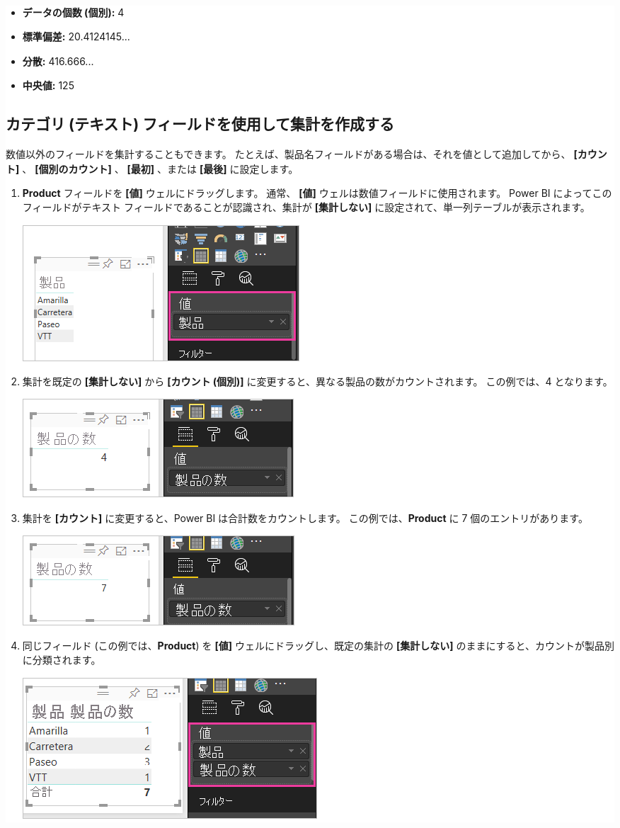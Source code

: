 - **データの個数 (個別):** 4

- **標準偏差:** 20.4124145...

- **分散:** 416.666...

- **中央値:** 125

## <a name="create-an-aggregate-using-a-category-text-field"></a>カテゴリ (テキスト) フィールドを使用して集計を作成する

数値以外のフィールドを集計することもできます。 たとえば、製品名フィールドがある場合は、それを値として追加してから、 **[カウント]** 、 **[個別のカウント]** 、 **[最初]** 、または **[最後]** に設定します。

1. **Product** フィールドを **[値]** ウェルにドラッグします。 通常、 **[値]** ウェルは数値フィールドに使用されます。 Power BI によってこのフィールドがテキスト フィールドであることが認識され、集計が **[集計しない]** に設定されて、単一列テーブルが表示されます。

   ![[値] ウェル内の Product フィールドのスクリーンショット](media/service-aggregates/power-bi-aggregate-value.png)

1. 集計を既定の **[集計しない]** から **[カウント (個別)]** に変更すると、異なる製品の数がカウントされます。 この例では、4 となります。
  
   ![個別製品のカウントのスクリーンショット。](media/service-aggregates/power-bi-aggregate-count.png)

1. 集計を **[カウント]** に変更すると、Power BI は合計数をカウントします。 この例では、**Product** に 7 個のエントリがあります。

   ![製品のカウントのスクリーンショット。](media/service-aggregates/power-bi-aggregate-count-2.png)

1. 同じフィールド (この例では、**Product**) を **[値]** ウェルにドラッグし、既定の集計の **[集計しない]** のままにすると、カウントが製品別に分類されます。

   ![製品と製品のカウントのスクリーンショット。](media/service-aggregates/power-bi-aggregate-final.png)
